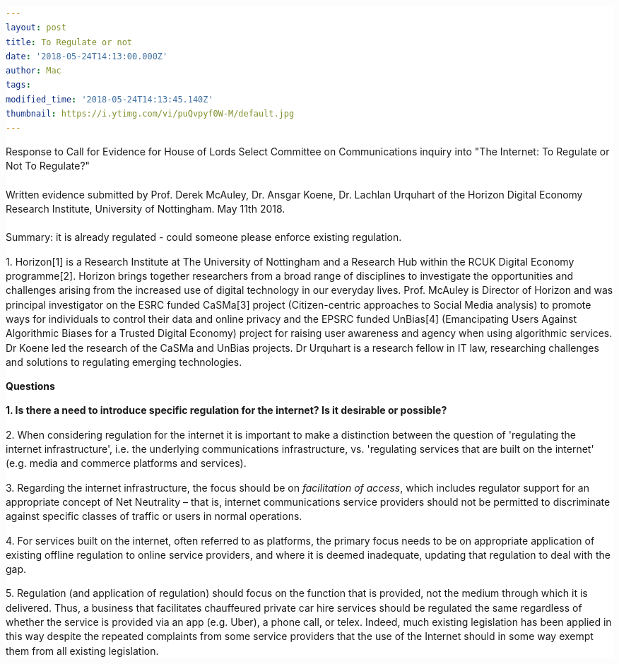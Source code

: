 ```yaml
---
layout: post
title: To Regulate or not
date: '2018-05-24T14:13:00.000Z'
author: Mac
tags: 
modified_time: '2018-05-24T14:13:45.140Z'
thumbnail: https://i.ytimg.com/vi/puQvpyf0W-M/default.jpg 
---
```


Response to Call for Evidence for House of Lords Select Committee on Communications inquiry into "The Internet: To Regulate or Not To Regulate?"
<br /><br />
Written evidence submitted by Prof. Derek McAuley, Dr. Ansgar Koene, Dr. Lachlan Urquhart of the Horizon Digital Economy Research Institute, University of Nottingham.
May 11th 2018.
<br /><br />
Summary: it is already regulated - could someone please enforce existing regulation.

1.&nbsp;Horizon[1] is a Research Institute at The University of Nottingham and a Research Hub within the RCUK Digital Economy programme[2]. Horizon brings together researchers from a broad range of disciplines to investigate the opportunities and challenges arising from the increased use of digital technology in our everyday lives. Prof. McAuley is Director of Horizon and was principal investigator on the ESRC funded CaSMa[3] project (Citizen-centric approaches to Social Media analysis) to promote ways for individuals to control their data and online privacy and the EPSRC funded UnBias[4] (Emancipating Users Against Algorithmic Biases for a Trusted Digital Economy) project for raising user awareness and agency when using algorithmic services. Dr Koene led the research of the CaSMa and UnBias projects. Dr Urquhart is a research fellow in IT law, researching challenges and solutions to regulating emerging technologies.

**Questions**

**1. Is there a need to introduce specific regulation for the internet? Is it desirable or possible?**

2.&nbsp;When considering regulation for the internet it is important to make a distinction between the question of 'regulating the internet infrastructure', i.e. the underlying communications infrastructure, vs. &#39;regulating services that are built on the internet&#39; (e.g. media and commerce platforms and services).

3.&nbsp;Regarding the internet infrastructure, the focus should be on _facilitation of access_, which includes regulator support for an appropriate concept of Net Neutrality – that is, internet communications service providers should not be permitted to discriminate against specific classes of traffic or users in normal operations.

4.&nbsp;For services built on the internet, often referred to as platforms, the primary focus needs to be on appropriate application of existing offline regulation to online service providers, and where it is deemed inadequate, updating that regulation to deal with the gap.

5.&nbsp;Regulation (and application of regulation) should focus on the function that is provided, not the medium through which it is delivered. Thus, a business that facilitates chauffeured private car hire services should be regulated the same regardless of whether the service is provided via an app (e.g. Uber), a phone call, or telex. Indeed, much existing legislation has been applied in this way despite the repeated complaints from some service providers that the use of the Internet should in some way exempt them from all existing legislation.

